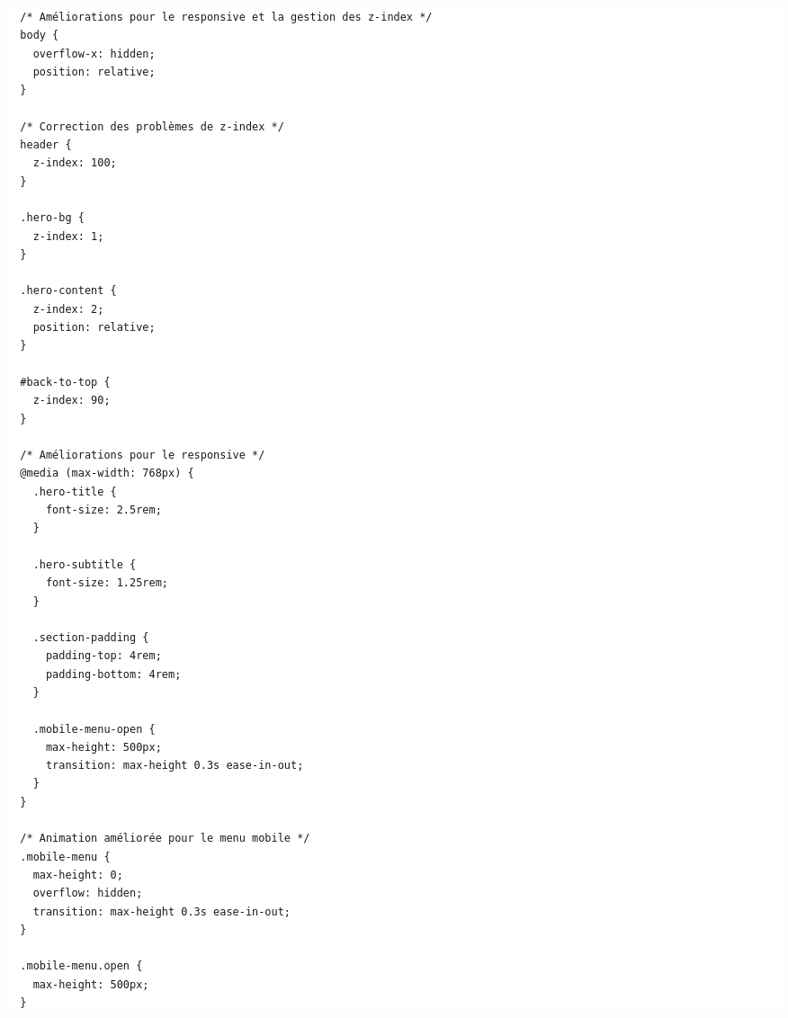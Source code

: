       /* Améliorations pour le responsive et la gestion des z-index */
      body {
        overflow-x: hidden;
        position: relative;
      }
      
      /* Correction des problèmes de z-index */
      header {
        z-index: 100;
      }
      
      .hero-bg {
        z-index: 1;
      }
      
      .hero-content {
        z-index: 2;
        position: relative;
      }
      
      #back-to-top {
        z-index: 90;
      }
      
      /* Améliorations pour le responsive */
      @media (max-width: 768px) {
        .hero-title {
          font-size: 2.5rem;
        }
        
        .hero-subtitle {
          font-size: 1.25rem;
        }
        
        .section-padding {
          padding-top: 4rem;
          padding-bottom: 4rem;
        }
        
        .mobile-menu-open {
          max-height: 500px;
          transition: max-height 0.3s ease-in-out;
        }
      }
      
      /* Animation améliorée pour le menu mobile */
      .mobile-menu {
        max-height: 0;
        overflow: hidden;
        transition: max-height 0.3s ease-in-out;
      }
      
      .mobile-menu.open {
        max-height: 500px;
      }
      